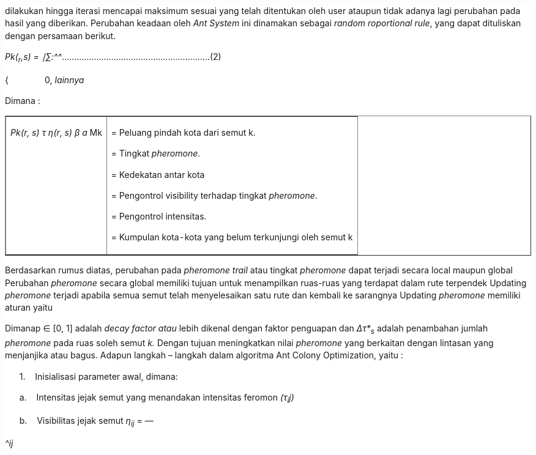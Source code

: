 <p><span class="font1">dilakukan hingga iterasi mencapai maksimum sesuai yang telah ditentukan oleh user ataupun tidak adanya lagi perubahan pada hasil yang diberikan. Perubahan keadaan oleh </span><span class="font1" style="font-style:italic;">Ant System</span><span class="font1"> ini dinamakan sebagai </span><span class="font1" style="font-style:italic;">random roportional rule</span><span class="font1">, yang dapat dituliskan dengan persamaan berikut.</span></p>
<p><span class="font16" style="font-style:italic;">P</span><span class="font12" style="font-style:italic;">k</span><span class="font16" style="font-style:italic;">(<sub>r</sub>,s) = </span><span class="font9" style="font-style:italic;">∣</span><span class="font12" style="font-style:italic;">∑</span><span class="font16" style="font-style:italic;">:^^</span><span class="font1">............................................................(2)</span></p>
<p><span class="font16">{ &nbsp;&nbsp;&nbsp;&nbsp;&nbsp;&nbsp;&nbsp;&nbsp;&nbsp;&nbsp;&nbsp;&nbsp;&nbsp;&nbsp;0, </span><span class="font16" style="font-style:italic;">lainnya</span></p>
<p><span class="font1">Dimana :</span></p>
<table border="1">
<tr><td style="vertical-align:top;">
<p><span class="font13" style="font-style:italic;">P</span><span class="font10" style="font-style:italic;">k</span><span class="font1" style="font-style:italic;">(</span><span class="font13" style="font-style:italic;">r</span><span class="font1" style="font-style:italic;">, </span><span class="font13" style="font-style:italic;">s</span><span class="font1" style="font-style:italic;">) τ </span><span class="font13" style="font-style:italic;">η</span><span class="font1" style="font-style:italic;">(</span><span class="font13" style="font-style:italic;">r</span><span class="font1" style="font-style:italic;">, </span><span class="font13" style="font-style:italic;">s</span><span class="font1" style="font-style:italic;">) β a </span><span class="font1">M</span><span class="font0">k</span></p></td><td style="vertical-align:top;">
<p><span class="font1">= Peluang pindah kota dari semut k.</span></p>
<p><span class="font1">= Tingkat </span><span class="font1" style="font-style:italic;">pheromone</span><span class="font1">.</span></p>
<p><span class="font1">= Kedekatan antar kota</span></p>
<p><span class="font1">= Pengontrol visibility terhadap tingkat </span><span class="font1" style="font-style:italic;">pheromone</span><span class="font1">.</span></p>
<p><span class="font1">= Pengontrol intensitas.</span></p>
<p><span class="font1">= Kumpulan kota-kota yang belum terkunjungi oleh semut k</span></p></td></tr>
</table>
<p><span class="font1">Berdasarkan rumus diatas, perubahan pada </span><span class="font1" style="font-style:italic;">pheromone trail</span><span class="font1"> atau tingkat </span><span class="font1" style="font-style:italic;">pheromone</span><span class="font1"> dapat terjadi secara local maupun global Perubahan </span><span class="font1" style="font-style:italic;">pheromone</span><span class="font1"> secara global memiliki tujuan untuk menampilkan ruas-ruas yang terdapat dalam rute terpendek Updating </span><span class="font1" style="font-style:italic;">pheromone</span><span class="font1"> terjadi apabila semua semut telah menyelesaikan satu rute dan kembali ke sarangnya Updating </span><span class="font1" style="font-style:italic;">pheromone</span><span class="font1"> memiliki aturan yaitu</span></p>
<p><span class="font1">Dimana</span><span class="font13">p </span><span class="font8">∈</span><span class="font13"> </span><span class="font1">[0, 1] adalah </span><span class="font1" style="font-style:italic;">decay factor atau</span><span class="font1"> lebih dikenal dengan faktor penguapan dan </span><span class="font1" style="font-style:italic;">∆τ*<sub>s</sub></span><span class="font1"> adalah penambahan jumlah </span><span class="font1" style="font-style:italic;">pheromone</span><span class="font1"> pada ruas soleh semut </span><span class="font1" style="font-style:italic;">k.</span><span class="font1"> Dengan tujuan meningkatkan nilai </span><span class="font1" style="font-style:italic;">pheromone</span><span class="font1"> yang berkaitan dengan lintasan yang menjanjika atau bagus. Adapun langkah – langkah dalam algoritma Ant Colony Optimization, yaitu :</span></p>
<ul style="list-style:none;"><li>
<p><span class="font1">1. &nbsp;&nbsp;&nbsp;Inisialisasi parameter awal, dimana:</span></p></li></ul>
<ul style="list-style:none;"><li>
<p><span class="font1">a. &nbsp;&nbsp;&nbsp;Intensitas jejak semut yang menandakan intensitas feromon </span><span class="font13" style="font-style:italic;">(τ<sub>i</sub></span><span class="font11" style="font-style:italic;">j</span><span class="font13" style="font-style:italic;">)</span></p></li>
<li>
<p><span class="font1">b. &nbsp;&nbsp;&nbsp;Visibilitas jejak semut </span><span class="font13" style="font-style:italic;">η<sub>ij</sub></span><span class="font1"> = —</span></p></li></ul>
<p><span class="font11" style="font-style:italic;">^</span><span class="font10" style="font-style:italic;">ij</span></p>
